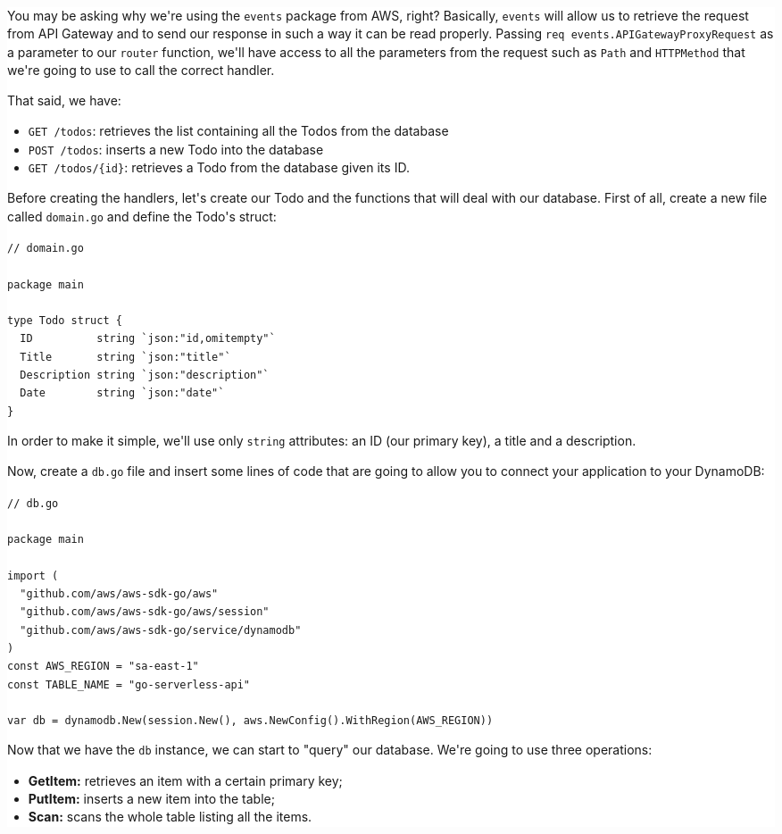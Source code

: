 You may be asking why we're using the `events` package from AWS, right? Basically, `events` will allow us to retrieve the request from API Gateway and to send our response in such a way it can be read properly.
Passing `req events.APIGatewayProxyRequest` as a parameter to our `router` function, we'll have access to all the parameters from the request such as `Path` and `HTTPMethod` that we're going to use to call the correct handler.

That said, we have:

* `GET /todos`: retrieves the list containing all the Todos from the database
* `POST /todos`: inserts a new Todo into the database
* `GET /todos/{id}`: retrieves a Todo from the database given its ID.

Before creating the handlers, let's create our Todo and the functions that will deal with our database. First of all, create a new file called `domain.go` and define the Todo's struct:

```golang
// domain.go

package main

type Todo struct {
  ID          string `json:"id,omitempty"`
  Title       string `json:"title"`
  Description string `json:"description"`
  Date        string `json:"date"`
}
```

In order to make it simple, we'll use only `string` attributes: an ID (our primary key), a title and a description.

Now, create a `db.go` file and insert some lines of code that are going to allow you to connect your application to your DynamoDB:

```golang
// db.go

package main

import (
  "github.com/aws/aws-sdk-go/aws"
  "github.com/aws/aws-sdk-go/aws/session"
  "github.com/aws/aws-sdk-go/service/dynamodb"
)
const AWS_REGION = "sa-east-1"
const TABLE_NAME = "go-serverless-api"

var db = dynamodb.New(session.New(), aws.NewConfig().WithRegion(AWS_REGION))
```

Now that we have the `db` instance, we can start to "query" our database. We're going to use three operations:

* **GetItem:** retrieves an item with a certain primary key;
* **PutItem:** inserts a new item into the table;
* **Scan:** scans the whole table listing all the items.
